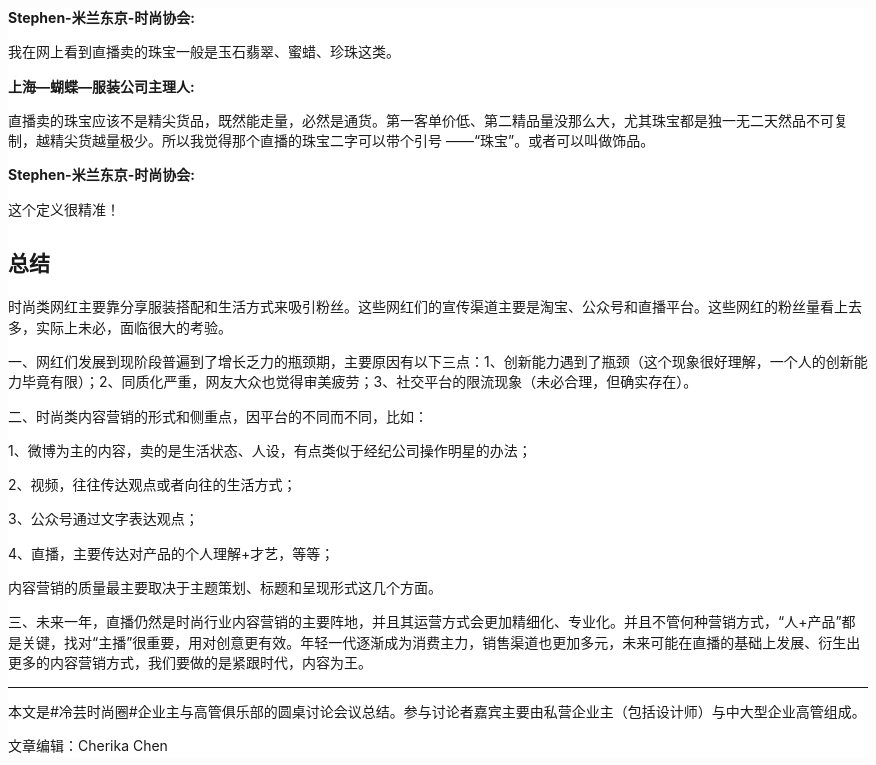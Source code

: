 **Stephen-米兰东京-时尚协会:**

我在网上看到直播卖的珠宝一般是玉石翡翠、蜜蜡、珍珠这类。

**上海—蝴蝶—服装公司主理人:**

直播卖的珠宝应该不是精尖货品，既然能走量，必然是通货。第一客单价低、第二精品量没那么大，尤其珠宝都是独一无二天然品不可复制，越精尖货越量极少。所以我觉得那个直播的珠宝二字可以带个引号 ——“珠宝”。或者可以叫做饰品。

**Stephen-米兰东京-时尚协会:**

这个定义很精准！

## 总结

时尚类网红主要靠分享服装搭配和生活方式来吸引粉丝。这些网红们的宣传渠道主要是淘宝、公众号和直播平台。这些网红的粉丝量看上去多，实际上未必，面临很大的考验。

一、网红们发展到现阶段普遍到了增长乏力的瓶颈期，主要原因有以下三点：1、创新能力遇到了瓶颈（这个现象很好理解，一个人的创新能力毕竟有限）；2、同质化严重，网友大众也觉得审美疲劳；3、社交平台的限流现象（未必合理，但确实存在）。

二、时尚类内容营销的形式和侧重点，因平台的不同而不同，比如：

1、微博为主的内容，卖的是生活状态、人设，有点类似于经纪公司操作明星的办法；

2、视频，往往传达观点或者向往的生活方式；

3、公众号通过文字表达观点；

4、直播，主要传达对产品的个人理解+才艺，等等；

内容营销的质量最主要取决于主题策划、标题和呈现形式这几个方面。

三、未来一年，直播仍然是时尚行业内容营销的主要阵地，并且其运营方式会更加精细化、专业化。并且不管何种营销方式，“人+产品”都是关键，找对“主播”很重要，用对创意更有效。年轻一代逐渐成为消费主力，销售渠道也更加多元，未来可能在直播的基础上发展、衍生出更多的内容营销方式，我们要做的是紧跟时代，内容为王。

----

本文是#冷芸时尚圈#企业主与高管俱乐部的圆桌讨论会议总结。参与讨论者嘉宾主要由私营企业主（包括设计师）与中大型企业高管组成。

文章编辑：Cherika Chen